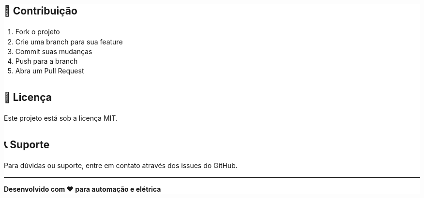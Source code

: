 ## 🤝 Contribuição

1. Fork o projeto
2. Crie uma branch para sua feature
3. Commit suas mudanças
4. Push para a branch
5. Abra um Pull Request

## 📄 Licença

Este projeto está sob a licença MIT.

## 📞 Suporte

Para dúvidas ou suporte, entre em contato através dos issues do GitHub.

---

**Desenvolvido com ❤️ para automação e elétrica**

